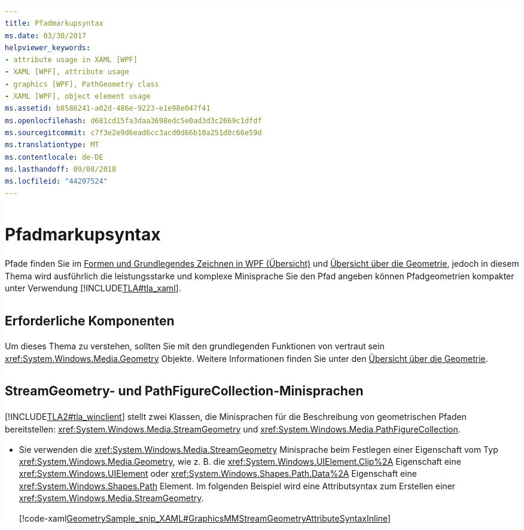 ```yaml
---
title: Pfadmarkupsyntax
ms.date: 03/30/2017
helpviewer_keywords:
- attribute usage in XAML [WPF]
- XAML [WPF], attribute usage
- graphics [WPF], PathGeometry class
- XAML [WPF], object element usage
ms.assetid: b8586241-a02d-486e-9223-e1e98e047f41
ms.openlocfilehash: d681cd15fa3daa3698edc5e0ad3d3c2669c1dfdf
ms.sourcegitcommit: c7f3e2e9d6ead6cc3acd0d66b10a251d0c66e59d
ms.translationtype: MT
ms.contentlocale: de-DE
ms.lasthandoff: 09/08/2018
ms.locfileid: "44207524"
---
```

# <a name="path-markup-syntax"></a>Pfadmarkupsyntax
Pfade finden Sie im [Formen und Grundlegendes Zeichnen in WPF (Übersicht)](../../../../docs/framework/wpf/graphics-multimedia/shapes-and-basic-drawing-in-wpf-overview.md) und [Übersicht über die Geometrie](../../../../docs/framework/wpf/graphics-multimedia/geometry-overview.md), jedoch in diesem Thema wird ausführlich die leistungsstarke und komplexe Minisprache Sie den Pfad angeben können Pfadgeometrien kompakter unter Verwendung [!INCLUDE[TLA#tla_xaml](../../../../includes/tlasharptla-xaml-md.md)].  
  
<a name="prerequisites"></a>   
## <a name="prerequisites"></a>Erforderliche Komponenten  
 Um dieses Thema zu verstehen, sollten Sie mit den grundlegenden Funktionen von vertraut sein <xref:System.Windows.Media.Geometry> Objekte. Weitere Informationen finden Sie unter den [Übersicht über die Geometrie](../../../../docs/framework/wpf/graphics-multimedia/geometry-overview.md).  
  
<a name="abouthisdocument"></a>   
## <a name="streamgeometry-and-pathfigurecollection-mini-languages"></a>StreamGeometry- und PathFigureCollection-Minisprachen  
 [!INCLUDE[TLA2#tla_winclient](../../../../includes/tla2sharptla-winclient-md.md)] stellt zwei Klassen, die Minisprachen für die Beschreibung von geometrischen Pfaden bereitstellen: <xref:System.Windows.Media.StreamGeometry> und <xref:System.Windows.Media.PathFigureCollection>.  
  
-   Sie verwenden die <xref:System.Windows.Media.StreamGeometry> Minisprache beim Festlegen einer Eigenschaft vom Typ <xref:System.Windows.Media.Geometry>, wie z. B. die <xref:System.Windows.UIElement.Clip%2A> Eigenschaft eine <xref:System.Windows.UIElement> oder <xref:System.Windows.Shapes.Path.Data%2A> Eigenschaft eine <xref:System.Windows.Shapes.Path> Element. Im folgenden Beispiel wird eine Attributsyntax zum Erstellen einer <xref:System.Windows.Media.StreamGeometry>.  
  
     [!code-xaml[GeometrySample_snip_XAML#GraphicsMMStreamGeometryAttributeSyntaxInline](../../../../samples/snippets/csharp/VS_Snippets_Wpf/GeometrySample_snip_XAML/CS/MiniLanguageExample.xaml#graphicsmmstreamgeometryattributesyntaxinline)]  
  